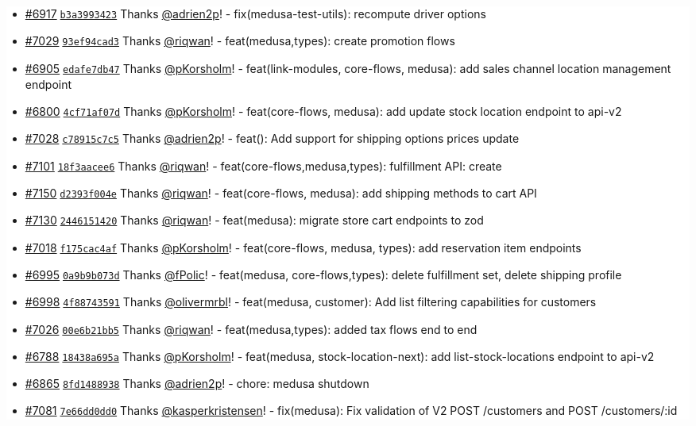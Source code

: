 - [#6917](https://github.com/medusajs/medusa/pull/6917) [`b3a3993423`](https://github.com/medusajs/medusa/commit/b3a3993423f4872c84b52a68cc3e56766f9ad5a1) Thanks [@adrien2p](https://github.com/adrien2p)! - fix(medusa-test-utils): recompute driver options

- [#7029](https://github.com/medusajs/medusa/pull/7029) [`93ef94cad3`](https://github.com/medusajs/medusa/commit/93ef94cad3ddc5b6973b4e48e422b0aa0e6ddbbe) Thanks [@riqwan](https://github.com/riqwan)! - feat(medusa,types): create promotion flows

- [#6905](https://github.com/medusajs/medusa/pull/6905) [`edafe7db47`](https://github.com/medusajs/medusa/commit/edafe7db4780631601d07e43b18f80c3406166f0) Thanks [@pKorsholm](https://github.com/pKorsholm)! - feat(link-modules, core-flows, medusa): add sales channel location management endpoint

- [#6800](https://github.com/medusajs/medusa/pull/6800) [`4cf71af07d`](https://github.com/medusajs/medusa/commit/4cf71af07d1807c83df3889c1774f82cbd1b9a6f) Thanks [@pKorsholm](https://github.com/pKorsholm)! - feat(core-flows, medusa): add update stock location endpoint to api-v2

- [#7028](https://github.com/medusajs/medusa/pull/7028) [`c78915c7c5`](https://github.com/medusajs/medusa/commit/c78915c7c5e91a99c1b1bae932656c8d86b17daf) Thanks [@adrien2p](https://github.com/adrien2p)! - feat(): Add support for shipping options prices update

- [#7101](https://github.com/medusajs/medusa/pull/7101) [`18f3aacee6`](https://github.com/medusajs/medusa/commit/18f3aacee6752854d377faa806f4cc67bc71456b) Thanks [@riqwan](https://github.com/riqwan)! - feat(core-flows,medusa,types): fulfillment API: create

- [#7150](https://github.com/medusajs/medusa/pull/7150) [`d2393f004e`](https://github.com/medusajs/medusa/commit/d2393f004e0d02450300ad34dbbf98e859dae844) Thanks [@riqwan](https://github.com/riqwan)! - feat(core-flows, medusa): add shipping methods to cart API

- [#7130](https://github.com/medusajs/medusa/pull/7130) [`2446151420`](https://github.com/medusajs/medusa/commit/2446151420747794711ba9d7149f2a55269b4bd9) Thanks [@riqwan](https://github.com/riqwan)! - feat(medusa): migrate store cart endpoints to zod

- [#7018](https://github.com/medusajs/medusa/pull/7018) [`f175cac4af`](https://github.com/medusajs/medusa/commit/f175cac4af63b71066a8398ecf9beaa6f28b20cc) Thanks [@pKorsholm](https://github.com/pKorsholm)! - feat(core-flows, medusa, types): add reservation item endpoints

- [#6995](https://github.com/medusajs/medusa/pull/6995) [`0a9b9b073d`](https://github.com/medusajs/medusa/commit/0a9b9b073dd2d3f4aa5e5cb1c16e2221a7200e0d) Thanks [@fPolic](https://github.com/fPolic)! - feat(medusa, core-flows,types): delete fulfillment set, delete shipping profile

- [#6998](https://github.com/medusajs/medusa/pull/6998) [`4f88743591`](https://github.com/medusajs/medusa/commit/4f8874359127e24df548d6c25440177d0dcd53ef) Thanks [@olivermrbl](https://github.com/olivermrbl)! - feat(medusa, customer): Add list filtering capabilities for customers

- [#7026](https://github.com/medusajs/medusa/pull/7026) [`00e6b21bb5`](https://github.com/medusajs/medusa/commit/00e6b21bb50dbc886bc37ad052a1c40ce865294e) Thanks [@riqwan](https://github.com/riqwan)! - feat(medusa,types): added tax flows end to end

- [#6788](https://github.com/medusajs/medusa/pull/6788) [`18438a695a`](https://github.com/medusajs/medusa/commit/18438a695a9af8c44387d49d9593d803498e2d21) Thanks [@pKorsholm](https://github.com/pKorsholm)! - feat(medusa, stock-location-next): add list-stock-locations endpoint to api-v2

- [#6865](https://github.com/medusajs/medusa/pull/6865) [`8fd1488938`](https://github.com/medusajs/medusa/commit/8fd148893850eb66c5eae00c4ca9391a80ea2eb9) Thanks [@adrien2p](https://github.com/adrien2p)! - chore: medusa shutdown

- [#7081](https://github.com/medusajs/medusa/pull/7081) [`7e66dd0dd0`](https://github.com/medusajs/medusa/commit/7e66dd0dd03f856add42056008aaf00e170cdf3a) Thanks [@kasperkristensen](https://github.com/kasperkristensen)! - fix(medusa): Fix validation of V2 POST /customers and POST /customers/:id
